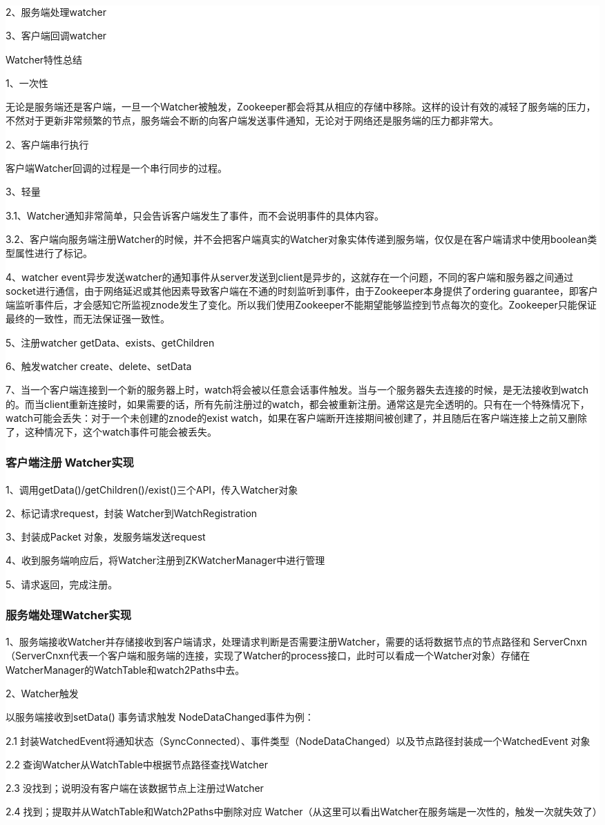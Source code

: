 2、服务端处理watcher

3、客户端回调watcher

Watcher特性总结

1、一次性

无论是服务端还是客户端，一旦一个Watcher被触发，Zookeeper都会将其从相应的存储中移除。这样的设计有效的减轻了服务端的压力，不然对于更新非常频繁的节点，服务端会不断的向客户端发送事件通知，无论对于网络还是服务端的压力都非常大。

2、客户端串行执行

客户端Watcher回调的过程是一个串行同步的过程。

3、轻量

3.1、Watcher通知非常简单，只会告诉客户端发生了事件，而不会说明事件的具体内容。

3.2、客户端向服务端注册Watcher的时候，并不会把客户端真实的Watcher对象实体传递到服务端，仅仅是在客户端请求中使用boolean类型属性进行了标记。

4、watcher event异步发送watcher的通知事件从server发送到client是异步的，这就存在一个问题，不同的客户端和服务器之间通过socket进行通信，由于网络延迟或其他因素导致客户端在不通的时刻监听到事件，由于Zookeeper本身提供了ordering guarantee，即客户端监听事件后，才会感知它所监视znode发生了变化。所以我们使用Zookeeper不能期望能够监控到节点每次的变化。Zookeeper只能保证最终的一致性，而无法保证强一致性。

5、注册watcher getData、exists、getChildren

6、触发watcher create、delete、setData

7、当一个客户端连接到一个新的服务器上时，watch将会被以任意会话事件触发。当与一个服务器失去连接的时候，是无法接收到watch的。而当client重新连接时，如果需要的话，所有先前注册过的watch，都会被重新注册。通常这是完全透明的。只有在一个特殊情况下，watch可能会丢失：对于一个未创建的znode的exist watch，如果在客户端断开连接期间被创建了，并且随后在客户端连接上之前又删除了，这种情况下，这个watch事件可能会被丢失。

###  客户端注册 Watcher实现

1、调用getData()/getChildren()/exist()三个API，传入Watcher对象

2、标记请求request，封装 Watcher到WatchRegistration

3、封装成Packet 对象，发服务端发送request

4、收到服务端响应后，将Watcher注册到ZKWatcherManager中进行管理

5、请求返回，完成注册。

### 服务端处理Watcher实现

1、服务端接收Watcher并存储接收到客户端请求，处理请求判断是否需要注册Watcher，需要的话将数据节点的节点路径和 ServerCnxn（ServerCnxn代表一个客户端和服务端的连接，实现了Watcher的process接口，此时可以看成一个Watcher对象）存储在WatcherManager的WatchTable和watch2Paths中去。

2、Watcher触发

以服务端接收到setData() 事务请求触发 NodeDataChanged事件为例：

2.1 封装WatchedEvent将通知状态（SyncConnected）、事件类型（NodeDataChanged）以及节点路径封装成一个WatchedEvent 对象

2.2 查询Watcher从WatchTable中根据节点路径查找Watcher

2.3 没找到；说明没有客户端在该数据节点上注册过Watcher

2.4 找到；提取并从WatchTable和Watch2Paths中删除对应 Watcher（从这里可以看出Watcher在服务端是一次性的，触发一次就失效了）
